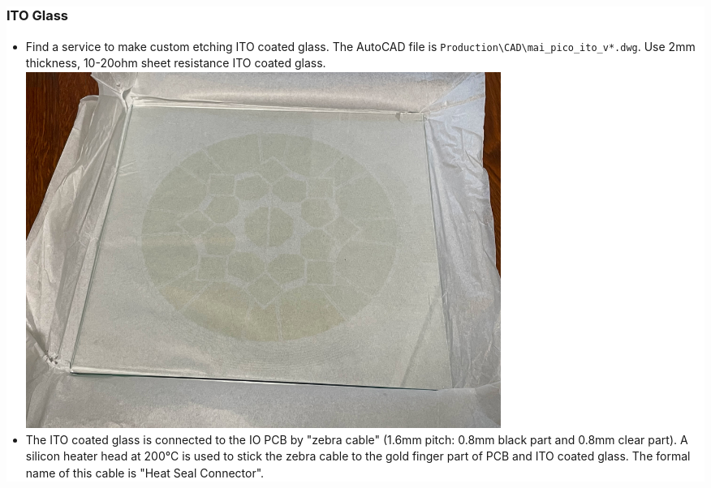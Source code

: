 ### ITO Glass
* Find a service to make custom etching ITO coated glass. The AutoCAD file is `Production\CAD\mai_pico_ito_v*.dwg`. Use 2mm thickness, 10-20ohm sheet resistance ITO coated glass.
  <img src="doc/ito_glass.jpg" width="70%">
* The ITO coated glass is connected to the IO PCB by "zebra cable" (1.6mm pitch: 0.8mm black part and 0.8mm clear part). A silicon heater head at 200°C is used to stick the zebra cable to the gold finger part of PCB and ITO coated glass. The formal name of this cable is "Heat Seal Connector".  